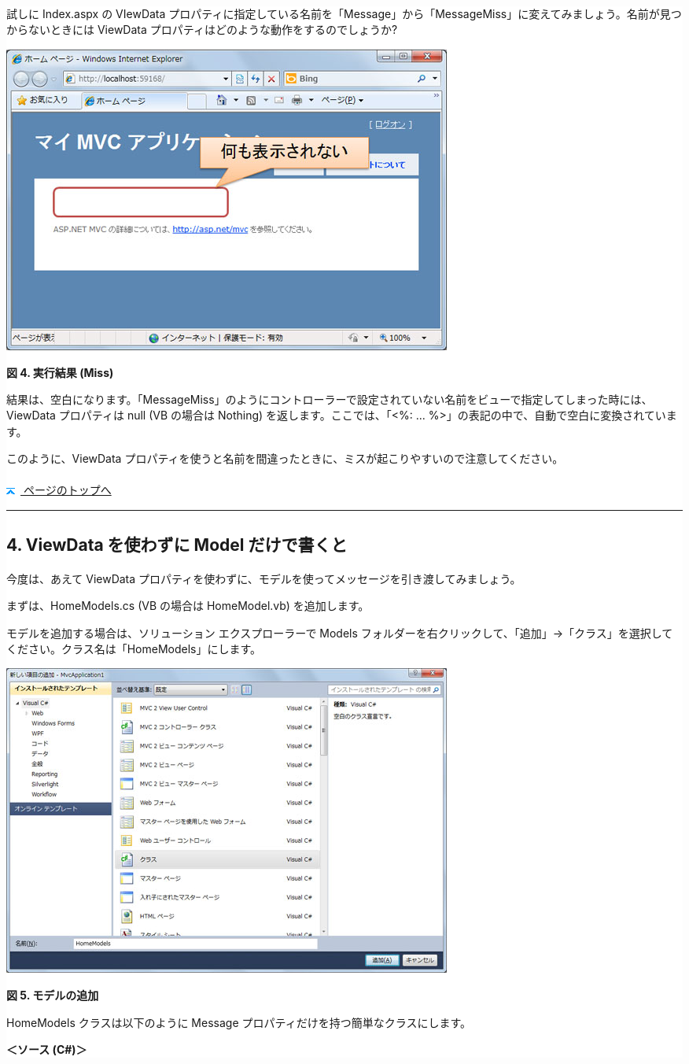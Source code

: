 <p>試しに Index.aspx の VIewData プロパティに指定している名前を「Message」から「MessageMiss」に変えてみましょう。名前が見つからないときには ViewData プロパティはどのような動作をするのでしょうか?</p>
<p><img src="17171-image.png" alt=""></p>
<p><strong>図 4. 実行結果 (Miss)</strong></p>
<p>結果は、空白になります。「MessageMiss」のようにコントローラーで設定されていない名前をビューで指定してしまった時には、ViewData プロパティは null (VB の場合は Nothing) を返します。ここでは、「&lt;%: ... %&gt;」の表記の中で、自動で空白に変換されています。</p>
<p>このように、ViewData プロパティを使うと名前を間違ったときに、ミスが起こりやすいので注意してください。</p>
<p style="margin-top:20px"><a href="#top"><img src="17172-image.png" alt="" style="border:0"> ページのトップへ</a></p>
<hr>
<h2 id="04">4. ViewData を使わずに Model だけで書くと</h2>
<p>今度は、あえて ViewData プロパティを使わずに、モデルを使ってメッセージを引き渡してみましょう。</p>
<p>まずは、HomeModels.cs (VB の場合は HomeModel.vb) を追加します。</p>
<p>モデルを追加する場合は、ソリューション エクスプローラーで Models フォルダーを右クリックして、「追加」&rarr;「クラス」を選択してください。クラス名は「HomeModels」にします。</p>
<p><img src="17173-image.png" alt=""></p>
<p><strong>図 5. モデルの追加</strong></p>
<p>HomeModels クラスは以下のように Message プロパティだけを持つ簡単なクラスにします。</p>
<p><strong>＜ソース (C#)＞</strong></p>
<div class="CodeHighlighter">
<div style="clear:both">
<div class="scriptcode">
<div class="pluginEditHolder" pluginCommand="mceScriptCode">